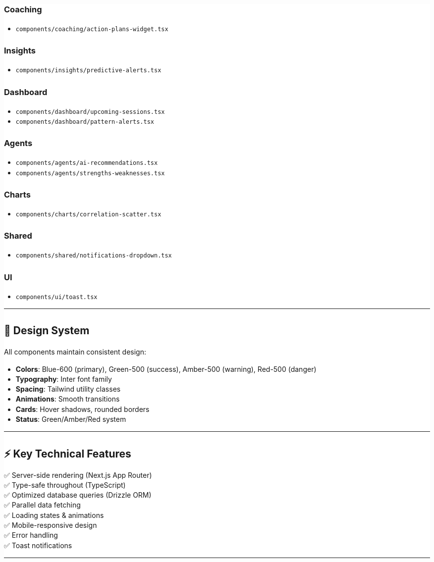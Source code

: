 ### Coaching
- `components/coaching/action-plans-widget.tsx`

### Insights
- `components/insights/predictive-alerts.tsx`

### Dashboard
- `components/dashboard/upcoming-sessions.tsx`
- `components/dashboard/pattern-alerts.tsx`

### Agents
- `components/agents/ai-recommendations.tsx`
- `components/agents/strengths-weaknesses.tsx`

### Charts
- `components/charts/correlation-scatter.tsx`

### Shared
- `components/shared/notifications-dropdown.tsx`

### UI
- `components/ui/toast.tsx`

---

## 🎨 Design System

All components maintain consistent design:
- **Colors**: Blue-600 (primary), Green-500 (success), Amber-500 (warning), Red-500 (danger)
- **Typography**: Inter font family
- **Spacing**: Tailwind utility classes
- **Animations**: Smooth transitions
- **Cards**: Hover shadows, rounded borders
- **Status**: Green/Amber/Red system

---

## ⚡ Key Technical Features

✅ Server-side rendering (Next.js App Router)  
✅ Type-safe throughout (TypeScript)  
✅ Optimized database queries (Drizzle ORM)  
✅ Parallel data fetching  
✅ Loading states & animations  
✅ Mobile-responsive design  
✅ Error handling  
✅ Toast notifications  

---
